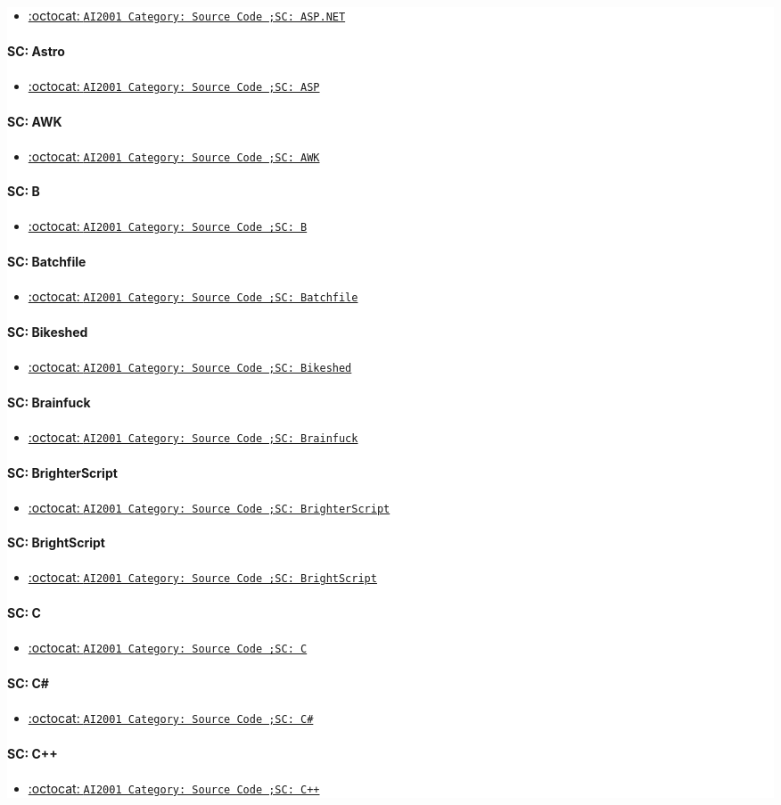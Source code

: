 - [:octocat: `AI2001 Category: Source Code ;SC: ASP.NET`](https://github.com/seanpm2001/AI2001_Category-Source_Code-SC-ASP.NET/)

#### SC: Astro

- [:octocat: `AI2001 Category: Source Code ;SC: ASP`](https://github.com/seanpm2001/AI2001_Category-Source_Code-SC-ASP/)

#### SC: AWK

- [:octocat: `AI2001 Category: Source Code ;SC: AWK`](https://github.com/seanpm2001/AI2001_Category-Source_Code-SC-AWK/)

#### SC: B

- [:octocat: `AI2001 Category: Source Code ;SC: B`](https://github.com/seanpm2001/AI2001_Category-Source_Code-SC-B/)

#### SC: Batchfile

- [:octocat: `AI2001 Category: Source Code ;SC: Batchfile`](https://github.com/seanpm2001/AI2001_Category-Source_Code-SC-Batchfile/)

#### SC: Bikeshed

- [:octocat: `AI2001 Category: Source Code ;SC: Bikeshed`](https://github.com/seanpm2001/AI2001_Category-Source_Code-SC-Bikeshed/)

#### SC: Brainfuck

- [:octocat: `AI2001 Category: Source Code ;SC: Brainfuck`](https://github.com/seanpm2001/AI2001_Category-Source_Code-SC-Brainfuck/)

#### SC: BrighterScript

- [:octocat: `AI2001 Category: Source Code ;SC: BrighterScript`](https://github.com/seanpm2001/AI2001_Category-Source_Code-SC-BrighterScript/)

#### SC: BrightScript

- [:octocat: `AI2001 Category: Source Code ;SC: BrightScript`](https://github.com/seanpm2001/AI2001_Category-Source_Code-SC-BrightScript/)

#### SC: C

- [:octocat: `AI2001 Category: Source Code ;SC: C`](https://github.com/seanpm2001/AI2001_Category-Source_Code-SC-C/)

#### SC: C#

- [:octocat: `AI2001 Category: Source Code ;SC: C#`](https://github.com/seanpm2001/AI2001_Category-Source_Code-SC-CSharp/)

#### SC: C++

- [:octocat: `AI2001 Category: Source Code ;SC: C++`](https://github.com/seanpm2001/AI2001_Category-Source_Code-SC-C-Plus-Plus/)
